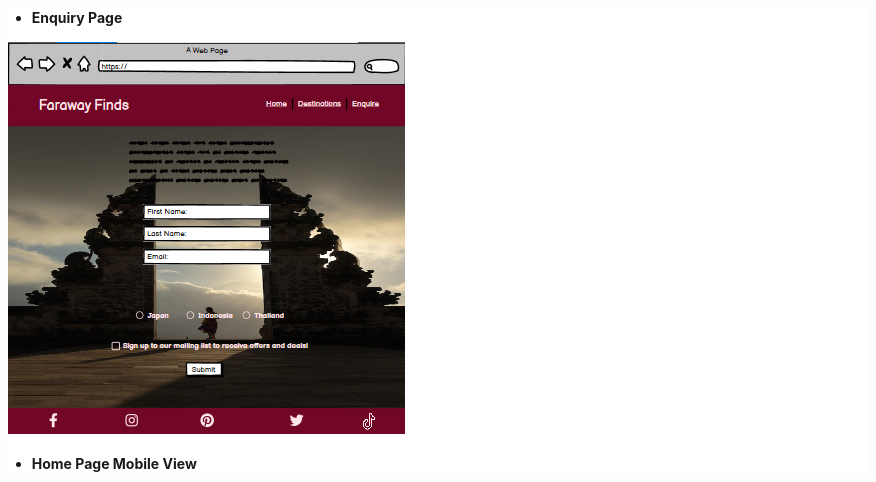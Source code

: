 - __Enquiry Page__

![Enquiry page](https://github.com/Libbu/CyberPixels/blob/main/media/PC%20Enquiries.png)


- __Home Page Mobile View__
